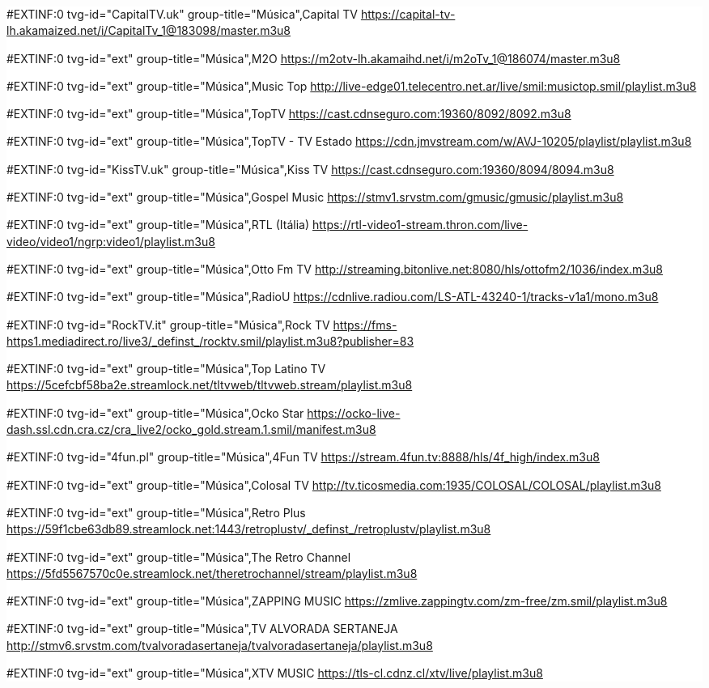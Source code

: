 #EXTINF:0 tvg-id="CapitalTV.uk" group-title="Música",Capital TV
https://capital-tv-lh.akamaized.net/i/CapitalTv_1@183098/master.m3u8

#EXTINF:0 tvg-id="ext" group-title="Música",M2O
https://m2otv-lh.akamaihd.net/i/m2oTv_1@186074/master.m3u8

#EXTINF:0 tvg-id="ext" group-title="Música",Music Top
http://live-edge01.telecentro.net.ar/live/smil:musictop.smil/playlist.m3u8

#EXTINF:0 tvg-id="ext" group-title="Música",TopTV
https://cast.cdnseguro.com:19360/8092/8092.m3u8

#EXTINF:0 tvg-id="ext" group-title="Música",TopTV - TV Estado
https://cdn.jmvstream.com/w/AVJ-10205/playlist/playlist.m3u8

#EXTINF:0 tvg-id="KissTV.uk" group-title="Música",Kiss TV
https://cast.cdnseguro.com:19360/8094/8094.m3u8

#EXTINF:0 tvg-id="ext" group-title="Música",Gospel Music
https://stmv1.srvstm.com/gmusic/gmusic/playlist.m3u8

#EXTINF:0 tvg-id="ext" group-title="Música",RTL (Itália)
https://rtl-video1-stream.thron.com/live-video/video1/ngrp:video1/playlist.m3u8

#EXTINF:0 tvg-id="ext" group-title="Música",Otto Fm TV
http://streaming.bitonlive.net:8080/hls/ottofm2/1036/index.m3u8

#EXTINF:0 tvg-id="ext" group-title="Música",RadioU
https://cdnlive.radiou.com/LS-ATL-43240-1/tracks-v1a1/mono.m3u8

#EXTINF:0 tvg-id="RockTV.it" group-title="Música",Rock TV
https://fms-https1.mediadirect.ro/live3/_definst_/rocktv.smil/playlist.m3u8?publisher=83

#EXTINF:0 tvg-id="ext" group-title="Música",Top Latino TV
https://5cefcbf58ba2e.streamlock.net/tltvweb/tltvweb.stream/playlist.m3u8

#EXTINF:0 tvg-id="ext" group-title="Música",Ocko Star
https://ocko-live-dash.ssl.cdn.cra.cz/cra_live2/ocko_gold.stream.1.smil/manifest.m3u8

#EXTINF:0 tvg-id="4fun.pl" group-title="Música",4Fun TV
https://stream.4fun.tv:8888/hls/4f_high/index.m3u8

#EXTINF:0 tvg-id="ext" group-title="Música",Colosal TV
http://tv.ticosmedia.com:1935/COLOSAL/COLOSAL/playlist.m3u8

#EXTINF:0 tvg-id="ext" group-title="Música",Retro Plus
https://59f1cbe63db89.streamlock.net:1443/retroplustv/_definst_/retroplustv/playlist.m3u8

#EXTINF:0 tvg-id="ext" group-title="Música",The Retro Channel
https://5fd5567570c0e.streamlock.net/theretrochannel/stream/playlist.m3u8

#EXTINF:0 tvg-id="ext" group-title="Música",ZAPPING MUSIC
https://zmlive.zappingtv.com/zm-free/zm.smil/playlist.m3u8

#EXTINF:0 tvg-id="ext" group-title="Música",TV ALVORADA SERTANEJA
http://stmv6.srvstm.com/tvalvoradasertaneja/tvalvoradasertaneja/playlist.m3u8

#EXTINF:0 tvg-id="ext" group-title="Música",XTV MUSIC
https://tls-cl.cdnz.cl/xtv/live/playlist.m3u8
